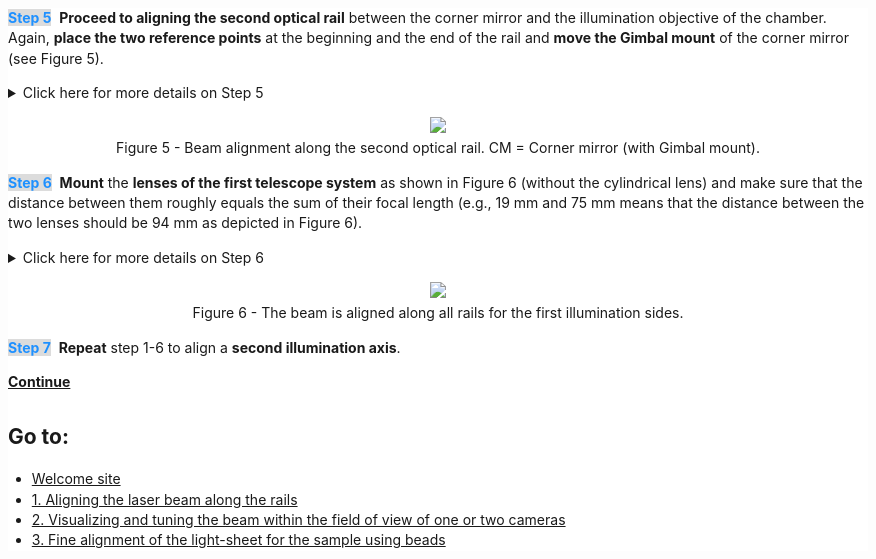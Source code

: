 <span style="color:#1E90FF; background-color:#DCDCDC; font-weight:bold">Step 5</span>&nbsp;
**Proceed to aligning the second optical rail** between the corner mirror and the illumination objective of the chamber. Again, **place the two reference points** at the beginning and the end of the rail and **move the Gimbal mount** of the corner mirror (see Figure 5).

<details><summary>Click here for more details on Step 5</summary></details>
<figure align="center">
  <a href="https://openspim.org/images/alignment/Alignment_Figure5.png" target="_blank"><img width="700" src="https://openspim.org/images/alignment/Alignment_Figure5.png"></a>
<figcaption> Figure 5 - Beam alignment along the second optical rail. CM = Corner mirror (with Gimbal mount).
</figcaption>
</figure>  

<span style="color:#1E90FF; background-color:#DCDCDC; font-weight:bold">Step 6</span>&nbsp;
**Mount** the **lenses of the first telescope system** as shown in Figure 6 (without the cylindrical lens) and make sure that the distance between them roughly equals the sum of their focal length (e.g., 19 mm and 75 mm means that the distance between the two lenses should be 94 mm as depicted in Figure 6). 

<details><summary>Click here for more details on Step 6</summary></details>

<figure align="center">
  <a href="https://openspim.org/images/alignment/Alignment_Figure6.png" target="_blank"><img width="700" src="https://openspim.org/images/alignment/Alignment_Figure6.png"></a>
<figcaption> Figure 6 - The beam is aligned along all rails for the first illumination sides.
</figcaption>
</figure>  

<span style="color:#1E90FF; background-color:#DCDCDC; font-weight:bold">Step 7</span>&nbsp;
**Repeat** step 1-6 to align a **second illumination axis**.

**[Continue](https://openspim.org/xopenspim/alignment_FOV)**

##  Go to:
-   [Welcome site](https://openspim.org/xopenspim/alignment_welcome)
- [1. Aligning the laser beam along the rails](https://openspim.org/xopenspim/alignment_rails)
- [2. Visualizing and tuning the beam within the field of view of one or two cameras](https://openspim.org/xopenspim/alignment_FOV) 
- [3. Fine alignment of the light-sheet for the sample using beads](https://openspim.org/xopenspim/alignment_sample)



